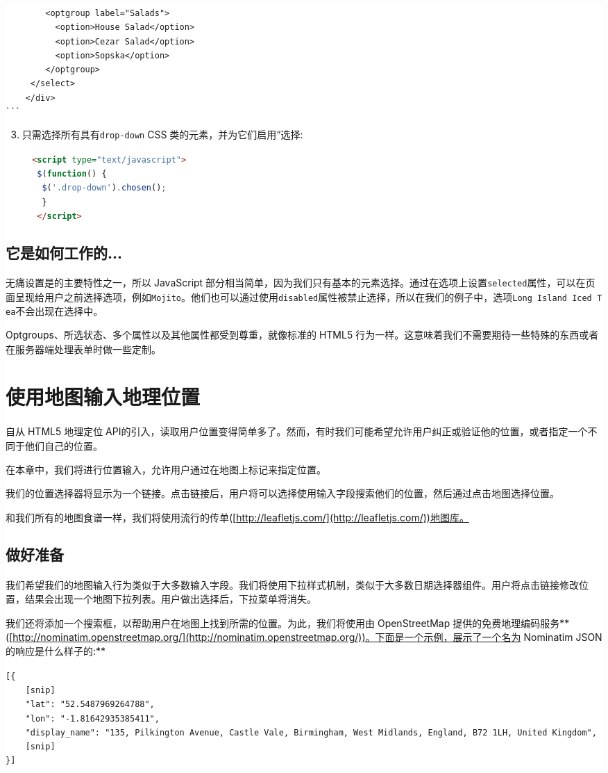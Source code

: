             <optgroup label="Salads">
              <option>House Salad</option>
              <option>Cezar Salad</option>
              <option>Sopska</option>
            </optgroup>
         </select>
        </div>
    ```

3.  只需选择所有具有`drop-down` CSS 类的元素，并为它们启用“选择:

    ```html
      <script type="text/javascript">
       $(function() {
        $('.drop-down').chosen();
        }
       </script>
    ```

## 它是如何工作的...

无痛设置是的主要特性之一，所以 JavaScript 部分相当简单，因为我们只有基本的元素选择。通过在选项上设置`selected`属性，可以在页面呈现给用户之前选择选项，例如`Mojito`。他们也可以通过使用`disabled`属性被禁止选择，所以在我们的例子中，选项`Long Island Iced Tea`不会出现在选择中。

Optgroups、所选状态、多个属性以及其他属性都受到尊重，就像标准的 HTML5 行为一样。这意味着我们不需要期待一些特殊的东西或者在服务器端处理表单时做一些定制。

# 使用地图输入地理位置

自从 HTML5 地理定位 API的引入，读取用户位置变得简单多了。然而，有时我们可能希望允许用户纠正或验证他的位置，或者指定一个不同于他们自己的位置。

在本章中，我们将进行位置输入，允许用户通过在地图上标记来指定位置。

我们的位置选择器将显示为一个链接。点击链接后，用户将可以选择使用输入字段搜索他们的位置，然后通过点击地图选择位置。

和我们所有的地图食谱一样，我们将使用流行的传单([http://leafletjs.com/](http://leafletjs.com/))地图库。

## 做好准备

我们希望我们的地图输入行为类似于大多数输入字段。我们将使用下拉样式机制，类似于大多数日期选择器组件。用户将点击链接修改位置，结果会出现一个地图下拉列表。用户做出选择后，下拉菜单将消失。

我们还将添加一个搜索框，以帮助用户在地图上找到所需的位置。为此，我们将使用由 OpenStreetMap 提供的免费地理编码服务**([http://nominatim.openstreetmap.org/](http://nominatim.openstreetmap.org/))。下面是一个示例，展示了一个名为 Nominatim JSON 的响应是什么样子的:**

```html
[{
    [snip]
    "lat": "52.5487969264788",
    "lon": "-1.81642935385411",
    "display_name": "135, Pilkington Avenue, Castle Vale, Birmingham, West Midlands, England, B72 1LH, United Kingdom",
    [snip]
}]
```
